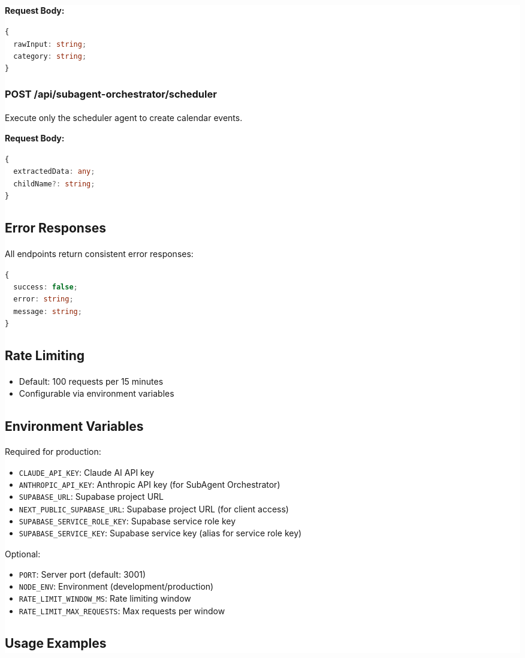 **Request Body:**
```typescript
{
  rawInput: string;
  category: string;
}
```

### POST /api/subagent-orchestrator/scheduler
Execute only the scheduler agent to create calendar events.

**Request Body:**
```typescript
{
  extractedData: any;
  childName?: string;
}
```

## Error Responses

All endpoints return consistent error responses:

```typescript
{
  success: false;
  error: string;
  message: string;
}
```

## Rate Limiting

- Default: 100 requests per 15 minutes
- Configurable via environment variables

## Environment Variables

Required for production:
- `CLAUDE_API_KEY`: Claude AI API key
- `ANTHROPIC_API_KEY`: Anthropic API key (for SubAgent Orchestrator)
- `SUPABASE_URL`: Supabase project URL
- `NEXT_PUBLIC_SUPABASE_URL`: Supabase project URL (for client access)
- `SUPABASE_SERVICE_ROLE_KEY`: Supabase service role key
- `SUPABASE_SERVICE_KEY`: Supabase service key (alias for service role key)

Optional:
- `PORT`: Server port (default: 3001)
- `NODE_ENV`: Environment (development/production)
- `RATE_LIMIT_WINDOW_MS`: Rate limiting window
- `RATE_LIMIT_MAX_REQUESTS`: Max requests per window

## Usage Examples
